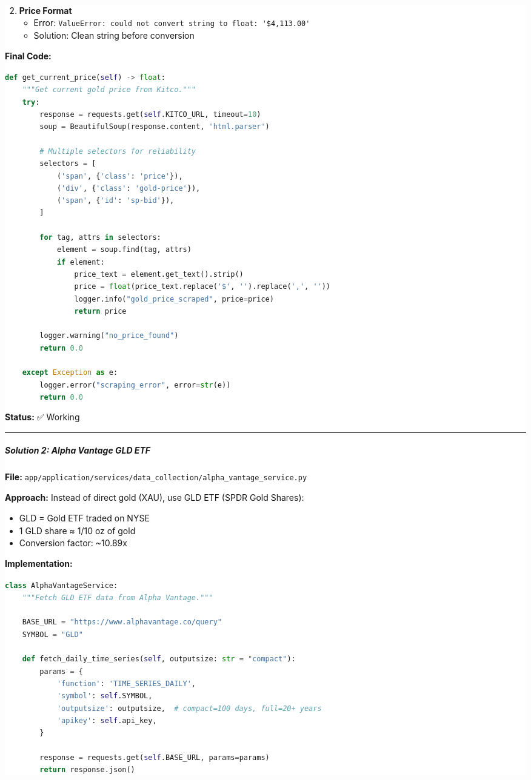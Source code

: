 2. **Price Format**
   - Error: `ValueError: could not convert string to float: '$4,113.00'`
   - Solution: Clean string before conversion

**Final Code:**
```python
def get_current_price(self) -> float:
    """Get current gold price from Kitco."""
    try:
        response = requests.get(self.KITCO_URL, timeout=10)
        soup = BeautifulSoup(response.content, 'html.parser')
        
        # Multiple selectors for reliability
        selectors = [
            ('span', {'class': 'price'}),
            ('div', {'class': 'gold-price'}),
            ('span', {'id': 'sp-bid'}),
        ]
        
        for tag, attrs in selectors:
            element = soup.find(tag, attrs)
            if element:
                price_text = element.get_text().strip()
                price = float(price_text.replace('$', '').replace(',', ''))
                logger.info("gold_price_scraped", price=price)
                return price
        
        logger.warning("no_price_found")
        return 0.0
        
    except Exception as e:
        logger.error("scraping_error", error=str(e))
        return 0.0
```

**Status:** ✅ Working

---

##### Solution 2: Alpha Vantage GLD ETF

**File:** `app/application/services/data_collection/alpha_vantage_service.py`

**Approach:**
Instead of direct gold (XAU), use GLD ETF (SPDR Gold Shares):
- GLD = Gold ETF traded on NYSE
- 1 GLD share ≈ 1/10 oz of gold
- Conversion factor: ~10.89x

**Implementation:**
```python
class AlphaVantageService:
    """Fetch GLD ETF data from Alpha Vantage."""
    
    BASE_URL = "https://www.alphavantage.co/query"
    SYMBOL = "GLD"
    
    def fetch_daily_time_series(self, outputsize: str = "compact"):
        params = {
            'function': 'TIME_SERIES_DAILY',
            'symbol': self.SYMBOL,
            'outputsize': outputsize,  # compact=100 days, full=20+ years
            'apikey': self.api_key,
        }
        
        response = requests.get(self.BASE_URL, params=params)
        return response.json()
```